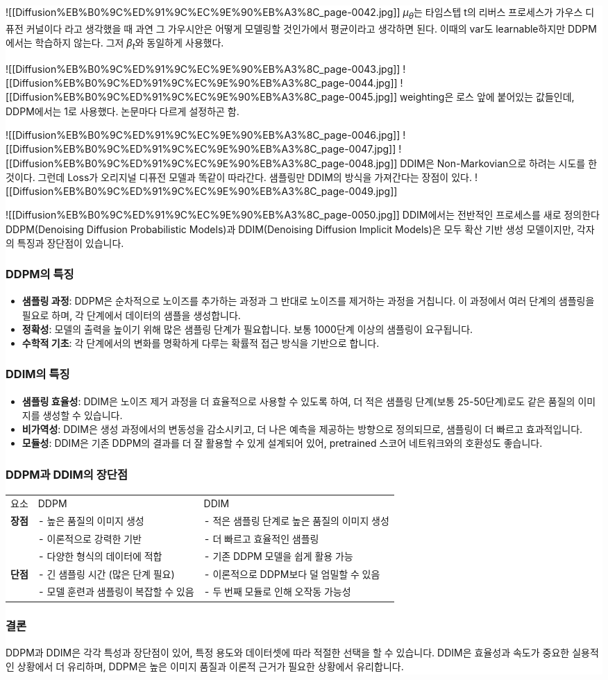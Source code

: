 ![[Diffusion%EB%B0%9C%ED%91%9C%EC%9E%90%EB%A3%8C_page-0042.jpg]]
$\mu_\theta$﻿는 타임스텝 t의 리버스 프로세스가 가우스 디퓨전 커널이다 라고 생각했을 때 과연 그 가우시안은 어떻게 모델링할 것인가에서 평균이라고 생각하면 된다. 이때의 var도 learnable하지만 DDPM에서는 학습하지 않는다. 그저 $\beta_t$﻿와 동일하게 사용했다.
  
![[Diffusion%EB%B0%9C%ED%91%9C%EC%9E%90%EB%A3%8C_page-0043.jpg]]
![[Diffusion%EB%B0%9C%ED%91%9C%EC%9E%90%EB%A3%8C_page-0044.jpg]]
![[Diffusion%EB%B0%9C%ED%91%9C%EC%9E%90%EB%A3%8C_page-0045.jpg]]
weighting은 로스 앞에 붙어있는 값들인데, DDPM에서는 1로 사용했다. 논문마다 다르게 설정하곤 함.
  
![[Diffusion%EB%B0%9C%ED%91%9C%EC%9E%90%EB%A3%8C_page-0046.jpg]]
![[Diffusion%EB%B0%9C%ED%91%9C%EC%9E%90%EB%A3%8C_page-0047.jpg]]
![[Diffusion%EB%B0%9C%ED%91%9C%EC%9E%90%EB%A3%8C_page-0048.jpg]]
DDIM은 Non-Markovian으로 하려는 시도를 한 것이다.
그런데 Loss가 오리지널 디퓨전 모델과 똑같이 따라간다.
샘플링만 DDIM의 방식을 가져간다는 장점이 있다.
![[Diffusion%EB%B0%9C%ED%91%9C%EC%9E%90%EB%A3%8C_page-0049.jpg]]
  
![[Diffusion%EB%B0%9C%ED%91%9C%EC%9E%90%EB%A3%8C_page-0050.jpg]]
DDIM에서는 전반적인 프로세스를 새로 정의한다
DDPM(Denoising Diffusion Probabilistic Models)과 DDIM(Denoising Diffusion Implicit Models)은 모두 확산 기반 생성 모델이지만, 각자의 특징과 장단점이 있습니다.
### DDPM의 특징
- **샘플링 과정**: DDPM은 순차적으로 노이즈를 추가하는 과정과 그 반대로 노이즈를 제거하는 과정을 거칩니다. 이 과정에서 여러 단계의 샘플링을 필요로 하며, 각 단계에서 데이터의 샘플을 생성합니다.
- **정확성**: 모델의 출력을 높이기 위해 많은 샘플링 단계가 필요합니다. 보통 1000단계 이상의 샘플링이 요구됩니다.
- **수학적 기초**: 각 단계에서의 변화를 명확하게 다루는 확률적 접근 방식을 기반으로 합니다.
### DDIM의 특징
- **샘플링 효율성**: DDIM은 노이즈 제거 과정을 더 효율적으로 사용할 수 있도록 하여, 더 적은 샘플링 단계(보통 25-50단계)로도 같은 품질의 이미지를 생성할 수 있습니다.
- **비가역성**: DDIM은 생성 과정에서의 변동성을 감소시키고, 더 나은 예측을 제공하는 방향으로 정의되므로, 샘플링이 더 빠르고 효과적입니다.
- **모듈성**: DDIM은 기존 DDPM의 결과를 더 잘 활용할 수 있게 설계되어 있어, pretrained 스코어 네트워크와의 호환성도 좋습니다.
### DDPM과 DDIM의 장단점
|   |   |   |
|---|---|---|
|요소|DDPM|DDIM|
|**장점**|- 높은 품질의 이미지 생성|- 적은 샘플링 단계로 높은 품질의 이미지 생성|
||- 이론적으로 강력한 기반|- 더 빠르고 효율적인 샘플링|
||- 다양한 형식의 데이터에 적합|- 기존 DDPM 모델을 쉽게 활용 가능|
|**단점**|- 긴 샘플링 시간 (많은 단계 필요)|- 이론적으로 DDPM보다 덜 엄밀할 수 있음|
||- 모델 훈련과 샘플링이 복잡할 수 있음|- 두 번째 모듈로 인해 오작동 가능성|
### 결론
DDPM과 DDIM은 각각 특성과 장단점이 있어, 특정 용도와 데이터셋에 따라 적절한 선택을 할 수 있습니다. DDIM은 효율성과 속도가 중요한 실용적인 상황에서 더 유리하며, DDPM은 높은 이미지 품질과 이론적 근거가 필요한 상황에서 유리합니다.
  